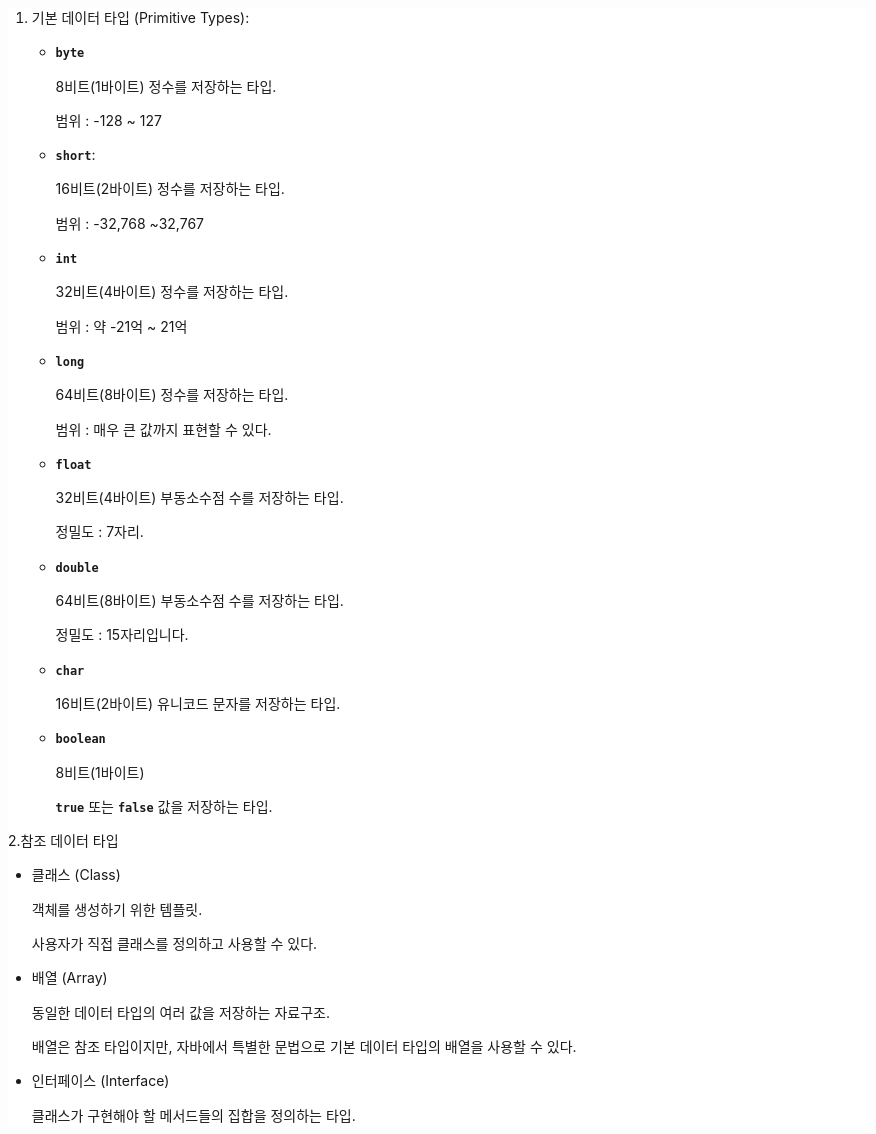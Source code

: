 1. 기본 데이터 타입 (Primitive Types):
    - **`byte`**
        
        8비트(1바이트) 정수를 저장하는 타입. 
        
        범위 : -128 ~ 127
        
    - **`short`**:
        
        16비트(2바이트) 정수를 저장하는 타입. 
        
        범위 : -32,768 ~32,767
        
    - **`int`**
        
        32비트(4바이트) 정수를 저장하는 타입. 
        
        범위 : 약 -21억 ~ 21억
        
    - **`long`**
        
        64비트(8바이트) 정수를 저장하는 타입. 
        
        범위 : 매우 큰 값까지 표현할 수 있다.
        
    - **`float`**
        
        32비트(4바이트) 부동소수점 수를 저장하는 타입.
        
        정밀도 : 7자리.
        
    - **`double`**
        
         64비트(8바이트) 부동소수점 수를 저장하는 타입.
        
        정밀도 : 15자리입니다.
        
    - **`char`**
        
        16비트(2바이트) 유니코드 문자를 저장하는 타입.
        
    - **`boolean`**
        
        8비트(1바이트)
        
        **`true`** 또는 **`false`** 값을 저장하는 타입.
        

2.참조 데이터 타입

- 클래스 (Class)
    
    객체를 생성하기 위한 템플릿.
    
     사용자가 직접 클래스를 정의하고 사용할 수 있다.
    
- 배열 (Array)
    
    동일한 데이터 타입의 여러 값을 저장하는 자료구조. 
    
    배열은 참조 타입이지만, 자바에서 특별한 문법으로 기본 데이터 타입의 배열을 사용할 수 있다.
    
- 인터페이스 (Interface)
    
    클래스가 구현해야 할 메서드들의 집합을 정의하는 타입.
    